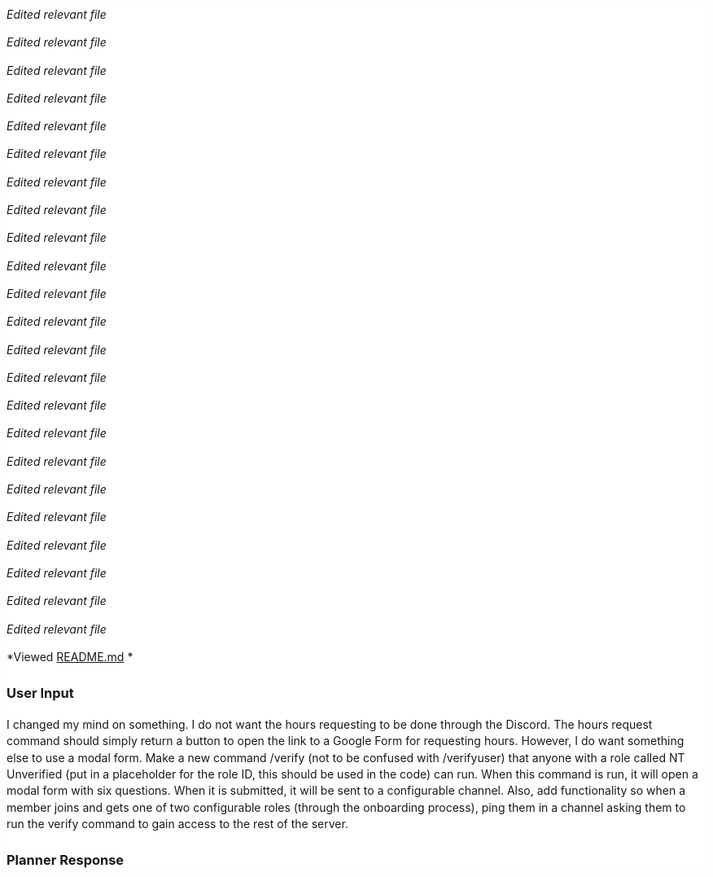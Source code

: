 *Edited relevant file*

*Edited relevant file*

*Edited relevant file*

*Edited relevant file*

*Edited relevant file*

*Edited relevant file*

*Edited relevant file*

*Edited relevant file*

*Edited relevant file*

*Edited relevant file*

*Edited relevant file*

*Edited relevant file*

*Edited relevant file*

*Edited relevant file*

*Edited relevant file*

*Edited relevant file*

*Edited relevant file*

*Edited relevant file*

*Edited relevant file*

*Edited relevant file*

*Edited relevant file*

*Edited relevant file*

*Edited relevant file*

*Viewed [README.md](file:///c:/Users/Daniel/Desktop/Code/Project-NexTech-discord-bot/README.md) *

### User Input

I changed my mind on something. I do not want the hours requesting to be done through the Discord. The hours request command should simply return a button to open the link to a Google Form for requesting hours. However, I do want something else to use a modal form. Make a new command /verify (not to be confused with /verifyuser) that anyone with a role called NT Unverified (put in a placeholder for the role ID, this should be used in the code) can run. When this command is run, it will open a modal form with six questions. When it is submitted, it will be sent to a configurable channel. Also, add functionality so when a member joins and gets one of two configurable roles (through the onboarding process), ping them in a channel asking them to run the verify command to gain access to the rest of the server.

### Planner Response
